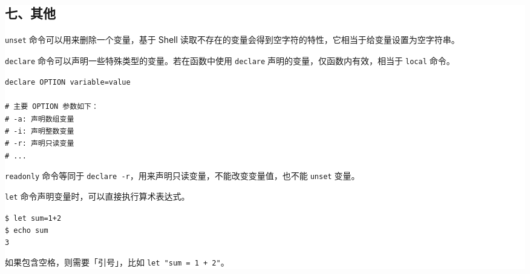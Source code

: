 
## 七、其他

`unset` 命令可以用来删除一个变量，基于 Shell 读取不存在的变量会得到空字符的特性，它相当于给变量设置为空字符串。

`declare` 命令可以声明一些特殊类型的变量。若在函数中使用 `declare` 声明的变量，仅函数内有效，相当于 `local` 命令。

```shell
declare OPTION variable=value

# 主要 OPTION 参数如下：
# -a: 声明数组变量
# -i: 声明整数变量
# -r: 声明只读变量
# ...
```

`readonly` 命令等同于 `declare -r`，用来声明只读变量，不能改变变量值，也不能 `unset` 变量。

`let` 命令声明变量时，可以直接执行算术表达式。

```shell
$ let sum=1+2
$ echo sum
3
```

如果包含空格，则需要「引号」，比如 `let "sum = 1 + 2"`。
